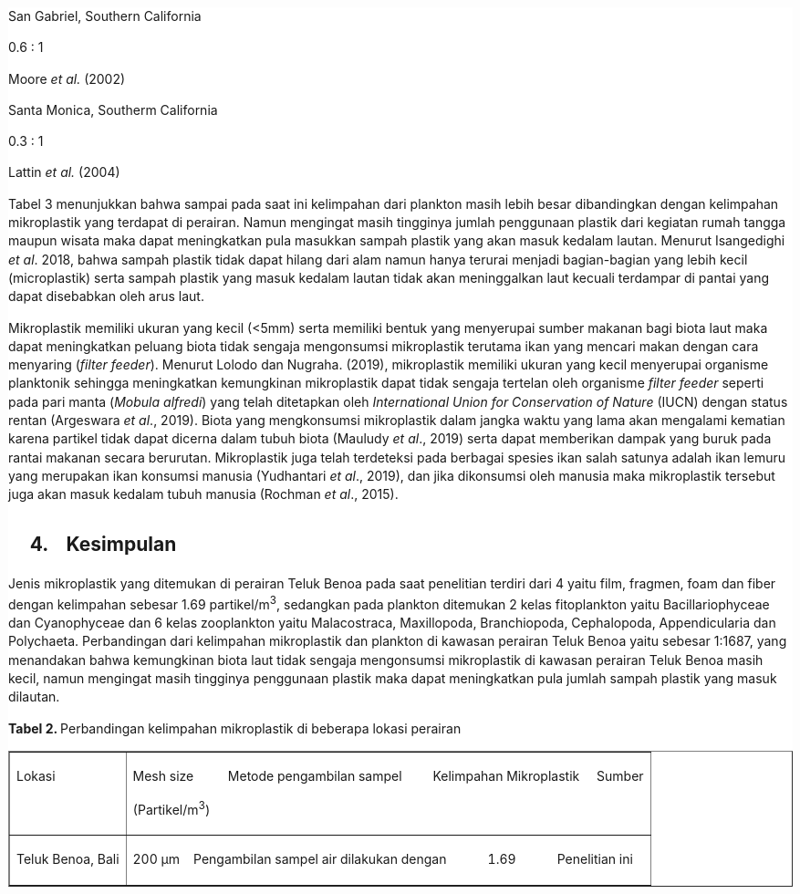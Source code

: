 <p><span class="font4">San Gabriel, Southern California</span></p></td><td style="vertical-align:top;">
<p><span class="font4">0.6 : 1</span></p></td><td style="vertical-align:top;">
<p><span class="font4">Moore </span><span class="font4" style="font-style:italic;">et al.</span><span class="font4"> (2002)</span></p></td></tr>
<tr><td style="vertical-align:top;">
<p><span class="font4">Santa Monica, Southerm California</span></p></td><td style="vertical-align:top;">
<p><span class="font4">0.3 : 1</span></p></td><td style="vertical-align:top;">
<p><span class="font4">Lattin </span><span class="font4" style="font-style:italic;">et al.</span><span class="font4"> (2004)</span></p></td></tr>
</table>
<p><span class="font4">Tabel 3 menunjukkan bahwa sampai pada saat ini kelimpahan dari plankton masih lebih besar dibandingkan dengan kelimpahan mikroplastik yang terdapat di perairan. Namun mengingat masih tingginya jumlah penggunaan plastik dari kegiatan rumah tangga maupun wisata maka dapat meningkatkan pula masukkan sampah plastik yang akan masuk kedalam lautan. Menurut Isangedighi </span><span class="font4" style="font-style:italic;">et al</span><span class="font4">. 2018, bahwa sampah plastik tidak dapat hilang dari alam namun hanya terurai menjadi bagian-bagian yang lebih kecil (microplastik) serta sampah plastik yang masuk kedalam lautan tidak akan meninggalkan laut kecuali terdampar di pantai yang dapat disebabkan oleh arus laut.</span></p>
<p><span class="font4">Mikroplastik memiliki ukuran yang kecil (&lt;5mm) serta memiliki bentuk yang menyerupai sumber makanan bagi biota laut maka dapat meningkatkan peluang biota tidak sengaja mengonsumsi mikroplastik terutama ikan yang mencari makan dengan cara menyaring (</span><span class="font4" style="font-style:italic;">filter feeder</span><span class="font4">). Menurut Lolodo dan Nugraha. (2019), mikroplastik memiliki ukuran yang kecil menyerupai organisme planktonik sehingga meningkatkan kemungkinan mikroplastik dapat tidak sengaja tertelan oleh organisme </span><span class="font4" style="font-style:italic;">filter feeder</span><span class="font4"> seperti pada pari manta (</span><span class="font4" style="font-style:italic;">Mobula alfredi</span><span class="font4">) yang telah ditetapkan oleh </span><span class="font4" style="font-style:italic;">International Union for Conservation of Nature</span><span class="font4"> (IUCN) dengan status rentan (Argeswara </span><span class="font4" style="font-style:italic;">et al</span><span class="font4">., 2019). Biota yang mengkonsumsi mikroplastik dalam jangka waktu yang lama akan mengalami kematian karena partikel tidak dapat dicerna dalam tubuh biota (Mauludy </span><span class="font4" style="font-style:italic;">et al</span><span class="font4">., 2019) serta dapat memberikan dampak yang buruk pada rantai makanan secara berurutan. Mikroplastik juga telah terdeteksi pada berbagai spesies ikan salah satunya adalah ikan lemuru yang merupakan ikan konsumsi manusia (Yudhantari </span><span class="font4" style="font-style:italic;">et al</span><span class="font4">., 2019), dan jika dikonsumsi oleh manusia maka mikroplastik tersebut juga akan masuk kedalam tubuh manusia (Rochman </span><span class="font4" style="font-style:italic;">et al</span><span class="font4">., 2015).</span></p>
<ul style="list-style:none;"><li>
<h2><a name="bookmark8"></a><span class="font4" style="font-weight:bold;"><a name="bookmark9"></a>4. &nbsp;&nbsp;&nbsp;Kesimpulan</span></h2></li></ul>
<p><span class="font4">Jenis mikroplastik yang ditemukan di perairan Teluk Benoa pada saat penelitian terdiri dari 4 yaitu film, fragmen, foam dan fiber dengan kelimpahan sebesar 1.69 partikel/m<sup>3</sup>, sedangkan pada plankton ditemukan 2 kelas fitoplankton yaitu Bacillariophyceae dan Cyanophyceae dan 6 kelas zooplankton yaitu Malacostraca, Maxillopoda, Branchiopoda, Cephalopoda, Appendicularia dan Polychaeta. Perbandingan dari kelimpahan mikroplastik dan plankton di kawasan perairan Teluk Benoa yaitu sebesar 1:1687, yang menandakan bahwa kemungkinan biota laut tidak sengaja mengonsumsi mikroplastik di kawasan perairan Teluk Benoa masih kecil, namun mengingat masih tingginya penggunaan plastik maka dapat meningkatkan pula jumlah sampah plastik yang masuk dilautan.</span></p>
<p><span class="font4" style="font-weight:bold;">Tabel 2. </span><span class="font4">Perbandingan kelimpahan mikroplastik di beberapa lokasi perairan</span></p>
<table border="1">
<tr><td style="vertical-align:top;">
<p><span class="font4">Lokasi</span></p></td><td style="vertical-align:top;">
<p><span class="font4">Mesh size &nbsp;&nbsp;&nbsp;&nbsp;&nbsp;&nbsp;&nbsp;&nbsp;&nbsp;Metode pengambilan sampel &nbsp;&nbsp;&nbsp;&nbsp;&nbsp;&nbsp;&nbsp;&nbsp;Kelimpahan Mikroplastik &nbsp;&nbsp;&nbsp;&nbsp;Sumber</span></p>
<p><span class="font4">(Partikel/m<sup>3</sup>)</span></p></td></tr>
<tr><td style="vertical-align:top;">
<p><span class="font4">Teluk Benoa, Bali</span></p></td><td style="vertical-align:middle;">
<p><span class="font4">200 µm &nbsp;&nbsp;&nbsp;Pengambilan sampel air dilakukan dengan &nbsp;&nbsp;&nbsp;&nbsp;&nbsp;&nbsp;&nbsp;&nbsp;&nbsp;&nbsp;&nbsp;1.69 &nbsp;&nbsp;&nbsp;&nbsp;&nbsp;&nbsp;&nbsp;&nbsp;&nbsp;&nbsp;&nbsp;Penelitian ini</span></p>